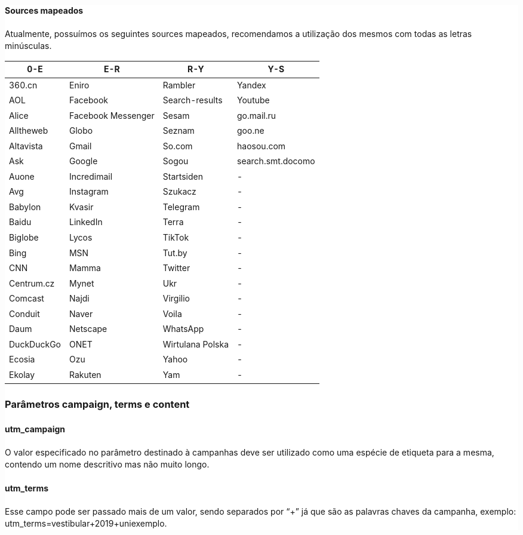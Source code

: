 #### Sources mapeados

Atualmente, possuímos os seguintes sources mapeados, recomendamos a utilização dos mesmos com todas as letras minúsculas.

| 0-E | E-R | R-Y | Y-S |
| --- | --- | --- | --- |
| 360.cn | Eniro | Rambler | Yandex |
| AOL | Facebook | Search-results | Youtube |
| Alice | Facebook Messenger | Sesam | go.mail.ru |
| Alltheweb | Globo | Seznam | goo.ne |
| Altavista | Gmail | So.com | haosou.com |
| Ask | Google | Sogou | search.smt.docomo |
| Auone | Incredimail | Startsiden | - |
| Avg | Instagram | Szukacz | - |
| Babylon | Kvasir | Telegram | - |
| Baidu | LinkedIn | Terra | - |
| Biglobe | Lycos | TikTok | - |
| Bing | MSN | Tut.by | - |
| CNN | Mamma | Twitter | - |
| Centrum.cz | Mynet | Ukr | - |
| Comcast | Najdi | Virgilio | - |
| Conduit | Naver | Voila | - |
| Daum | Netscape | WhatsApp | - |
| DuckDuckGo | ONET | Wirtulana Polska | - |
| Ecosia | Ozu | Yahoo | - |
| Ekolay | Rakuten | Yam | - |

### Parâmetros campaign, terms e content

#### utm_campaign

O valor especificado no parâmetro destinado à campanhas deve ser utilizado como uma espécie de etiqueta para a mesma, contendo um nome descritivo mas não muito longo.

#### utm_terms

Esse campo pode ser passado mais de um valor, sendo separados por “+” já que são as palavras chaves da campanha, exemplo: utm_terms=vestibular+2019+uniexemplo.
